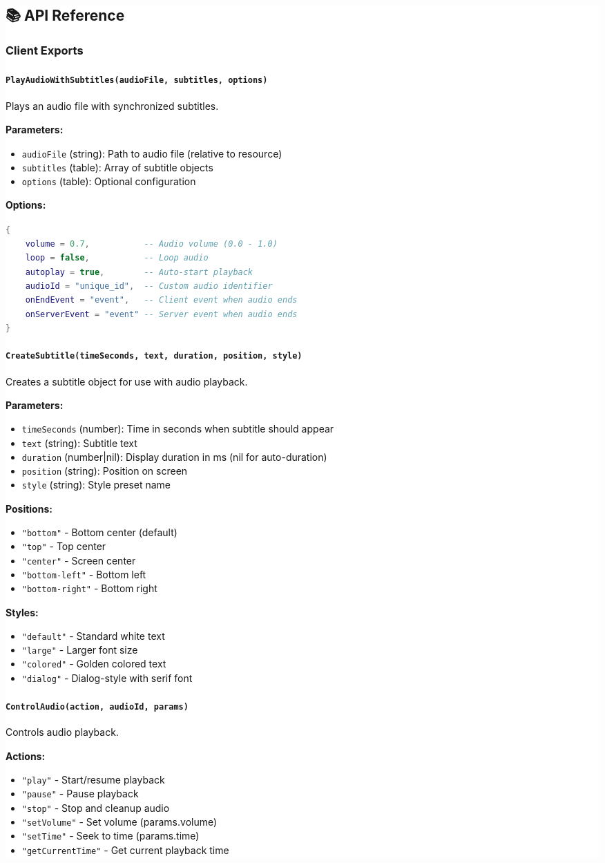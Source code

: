 ## 📚 API Reference

### Client Exports

#### `PlayAudioWithSubtitles(audioFile, subtitles, options)`
Plays an audio file with synchronized subtitles.

**Parameters:**
- `audioFile` (string): Path to audio file (relative to resource)
- `subtitles` (table): Array of subtitle objects
- `options` (table): Optional configuration

**Options:**
```lua
{
    volume = 0.7,           -- Audio volume (0.0 - 1.0)
    loop = false,           -- Loop audio
    autoplay = true,        -- Auto-start playback
    audioId = "unique_id",  -- Custom audio identifier
    onEndEvent = "event",   -- Client event when audio ends
    onServerEvent = "event" -- Server event when audio ends
}
```

#### `CreateSubtitle(timeSeconds, text, duration, position, style)`
Creates a subtitle object for use with audio playback.

**Parameters:**
- `timeSeconds` (number): Time in seconds when subtitle should appear
- `text` (string): Subtitle text
- `duration` (number|nil): Display duration in ms (nil for auto-duration)
- `position` (string): Position on screen
- `style` (string): Style preset name

**Positions:**
- `"bottom"` - Bottom center (default)
- `"top"` - Top center
- `"center"` - Screen center
- `"bottom-left"` - Bottom left
- `"bottom-right"` - Bottom right

**Styles:**
- `"default"` - Standard white text
- `"large"` - Larger font size
- `"colored"` - Golden colored text
- `"dialog"` - Dialog-style with serif font

#### `ControlAudio(action, audioId, params)`
Controls audio playback.

**Actions:**
- `"play"` - Start/resume playback
- `"pause"` - Pause playback
- `"stop"` - Stop and cleanup audio
- `"setVolume"` - Set volume (params.volume)
- `"setTime"` - Seek to time (params.time)
- `"getCurrentTime"` - Get current playback time
